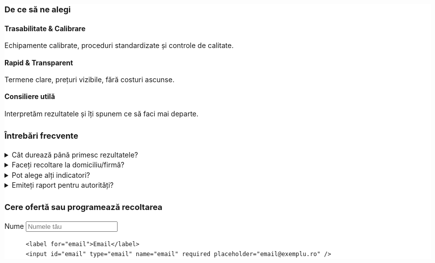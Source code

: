   <section class="section">
    <div class="container">
      <h3>De ce să ne alegi</h3>
      <div class="trust">
        <div class="card">
          <strong>Trasabilitate & Calibrare</strong>
          <p>Echipamente calibrate, proceduri standardizate și controle de calitate.</p>
        </div>
        <div class="card">
          <strong>Rapid & Transparent</strong>
          <p>Termene clare, prețuri vizibile, fără costuri ascunse.</p>
        </div>
        <div class="card">
          <strong>Consiliere utilă</strong>
          <p>Interpretăm rezultatele și îți spunem ce să faci mai departe.</p>
        </div>
      </div>
    </div>
  </section>

  <section id="faq" class="section">
    <div class="container">
      <h3>Întrebări frecvente</h3>
      <details>
        <summary>Cât durează până primesc rezultatele?</summary>
        <p>În mod obișnuit 1–3 zile lucrătoare după primirea probei (în funcție de pachet).</p>
      </details>
      <details>
        <summary>Faceți recoltare la domiciliu/firmă?</summary>
        <p>Da, în anumite orașe/zone. Spune-ne adresa și verificăm disponibilitatea.</p>
      </details>
      <details>
        <summary>Pot alege alți indicatori?</summary>
        <p>Desigur. Creăm pachete personalizate pe aplicația ta și buget.</p>
      </details>
      <details>
        <summary>Emiteți raport pentru autorități?</summary>
        <p>Oferim rapoarte clare cu metode și unități. Pentru rapoarte acreditate RENAR putem redirecționa către parteneri.</p>
      </details>
    </div>
  </section>

  <section id="contact" class="section">
    <div class="container">
      <h3>Cere ofertă sau programează recoltarea</h3>
      <div class="contact-wrap">
        <form action="https://formspree.io/f/YOUR_FORM_ID" method="POST">
          <label for="nume">Nume</label>
          <input id="nume" name="nume" required placeholder="Numele tău" />

          <label for="email">Email</label>
          <input id="email" type="email" name="email" required placeholder="email@exemplu.ro" />
